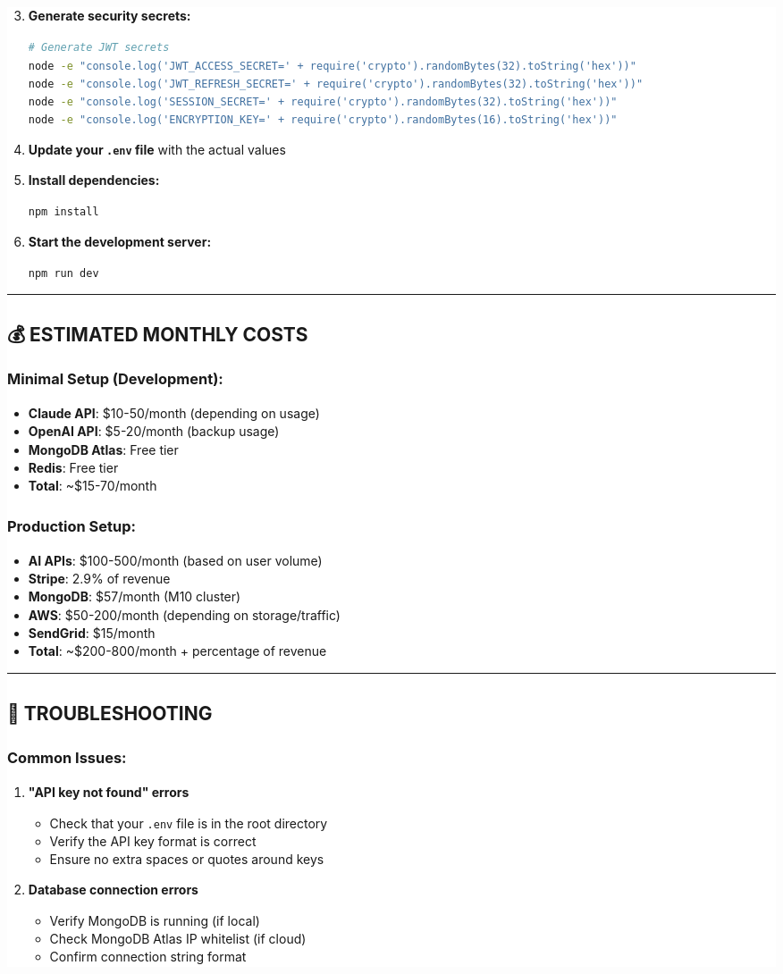 3. **Generate security secrets:**
   ```bash
   # Generate JWT secrets
   node -e "console.log('JWT_ACCESS_SECRET=' + require('crypto').randomBytes(32).toString('hex'))"
   node -e "console.log('JWT_REFRESH_SECRET=' + require('crypto').randomBytes(32).toString('hex'))"
   node -e "console.log('SESSION_SECRET=' + require('crypto').randomBytes(32).toString('hex'))"
   node -e "console.log('ENCRYPTION_KEY=' + require('crypto').randomBytes(16).toString('hex'))"
   ```

4. **Update your `.env` file** with the actual values

5. **Install dependencies:**
   ```bash
   npm install
   ```

6. **Start the development server:**
   ```bash
   npm run dev
   ```

---

## 💰 ESTIMATED MONTHLY COSTS

### Minimal Setup (Development):
- **Claude API**: $10-50/month (depending on usage)
- **OpenAI API**: $5-20/month (backup usage)
- **MongoDB Atlas**: Free tier
- **Redis**: Free tier
- **Total**: ~$15-70/month

### Production Setup:
- **AI APIs**: $100-500/month (based on user volume)
- **Stripe**: 2.9% of revenue
- **MongoDB**: $57/month (M10 cluster)
- **AWS**: $50-200/month (depending on storage/traffic)
- **SendGrid**: $15/month
- **Total**: ~$200-800/month + percentage of revenue

---

## 🔧 TROUBLESHOOTING

### Common Issues:

1. **"API key not found" errors**
   - Check that your `.env` file is in the root directory
   - Verify the API key format is correct
   - Ensure no extra spaces or quotes around keys

2. **Database connection errors**
   - Verify MongoDB is running (if local)
   - Check MongoDB Atlas IP whitelist (if cloud)
   - Confirm connection string format
